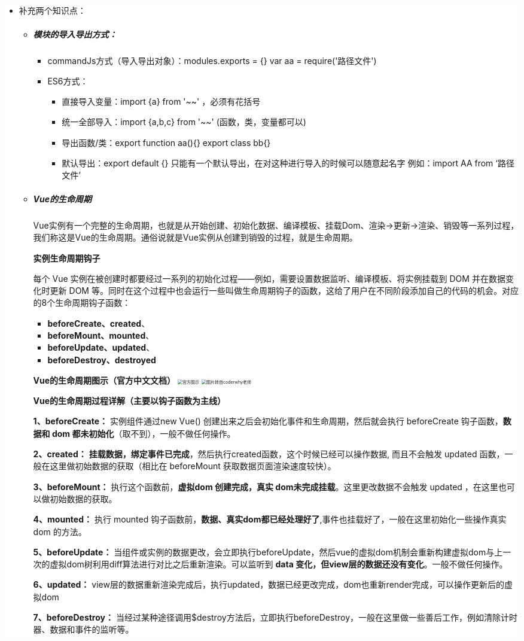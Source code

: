 + 补充两个知识点：

  + ##### 模块的导入导出方式： #####

    + commandJs方式（导入导出对象）：modules.exports = {}    var aa = require('路径文件')

    + ES6方式：

      + 直接导入变量：import  {a}  from '~~' ，必须有花括号

      + 统一全部导入：import  {a,b,c}  from '~~' (函数，类，变量都可以)
      + 导出函数/类：export function aa(){}       export class bb{}
      + 默认导出：export default {}   只能有一个默认导出，在对这种进行导入的时候可以随意起名字
        例如：import  AA  from  ‘路径文件’ 

  + ##### **Vue的生命周期** #####

    Vue实例有一个完整的生命周期，也就是从开始创建、初始化数据、编译模板、挂载Dom、渲染→更新→渲染、销毁等一系列过程，我们称这是Vue的生命周期。通俗说就是Vue实例从创建到销毁的过程，就是生命周期。

    **实例生命周期钩子**

    每个 Vue 实例在被创建时都要经过一系列的初始化过程——例如，需要设置数据监听、编译模板、将实例挂载到 DOM 并在数据变化时更新 DOM 等。同时在这个过程中也会运行一些叫做生命周期钩子的函数，这给了用户在不同阶段添加自己的代码的机会。对应的8个生命周期钩子函数：

    * **beforeCreate、created**、
    * **beforeMount、mounted**、
    * **beforeUpdate、updated**、
    * **beforeDestroy、destroyed**

    **Vue的生命周期图示（官方中文文档）**
    <img src="https://img-blog.csdnimg.cn/20200418104137666.png?x-oss-process=image/watermark,type_ZmFuZ3poZW5naGVpdGk,shadow_10,text_aHR0cHM6Ly9ibG9nLmNzZG4ubmV0L0NDX1RvZ2V0aGVy,size_16,color_FFFFFF,t_70" alt="官方图示" style="zoom:50%;" />
    <img src="https://img-blog.csdnimg.cn/20200418101911580.png?x-oss-process=image/watermark,type_ZmFuZ3poZW5naGVpdGk,shadow_10,text_aHR0cHM6Ly9ibG9nLmNzZG4ubmV0L0NDX1RvZ2V0aGVy,size_16,color_FFFFFF,t_70" alt="图片转自coderwhy老师" style="zoom: 50%;" />

    **Vue的生命周期过程详解（主要以钩子函数为主线）**

    **1、beforeCreate：**
    实例组件通过new Vue() 创建出来之后会初始化事件和生命周期，然后就会执行 beforeCreate 钩子函数，**数据和 dom 都未初始化**（取不到），一般不做任何操作。

    **2、created：**
    **挂载数据，绑定事件已完成**，然后执行created函数，这个时候已经可以操作数据, 而且不会触发 updated 函数，一般在这里做初始数据的获取（相比在 beforeMount 获取数据页面渲染速度较快）。

    **3、beforeMount：**
    执行这个函数前，**虚拟dom 创建完成，真实 dom未完成挂载**。这里更改数据不会触发 updated ，在这里也可以做初始数据的获取。

    **4、mounted：**
    执行 mounted 钩子函数前，**数据、真实dom都已经处理好了**,事件也挂载好了，一般在这里初始化一些操作真实 dom 的方法。

    **5、beforeUpdate：**
    当组件或实例的数据更改，会立即执行beforeUpdate，然后vue的虚拟dom机制会重新构建虚拟dom与上一次的虚拟dom树利用diff算法进行对比之后重新渲染。可以监听到 **data 变化，但view层的数据还没有变化**。一般不做任何操作。

    **6、updated：**
    view层的数据重新渲染完成后，执行updated，数据已经更改完成，dom也重新render完成，可以操作更新后的虚拟dom

    **7、beforeDestroy：**
    当经过某种途径调用$destroy方法后，立即执行beforeDestroy，一般在这里做一些善后工作，例如清除计时器、数据和事件的监听等。
